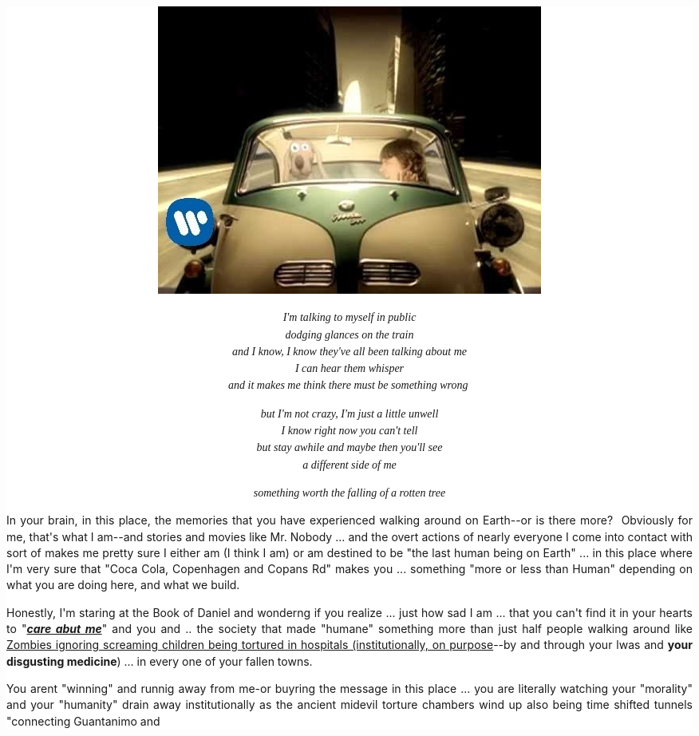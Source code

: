 <p style="text-align: center;"><a href="http://www.youtube.com/watch?v=WziA88-n02k"><img src="./i.imgur.com/iSF1Bqe.jpg" /></a></p>

<p style="text-align: center;"><span style="font-family:georgia,serif;"><em>I&#39;m talking to myself in public<br />
dodging glances on the train<br />
and I know, I know they&#39;ve all been talking about me<br />
I can hear them whisper<br />
and it makes me think there must be something wrong&nbsp;</em></span></p>

<p style="text-align: center;"><span style="font-family:georgia,serif;"><em>but I&#39;m not crazy, I&#39;m just a little unwell<br />
I know right now you can&#39;t tell<br />
but stay awhile and maybe then you&#39;ll see<br />
a different side of me</em></span></p>

<p style="text-align: center;"><span style="font-family:georgia,serif;"><em>something worth the falling of a rotten tree</em></span></p>

<p style="text-align: justify;">In your brain, in this place, the memories that you have experienced walking around on Earth--or is there more? &nbsp;Obviously for me, that&#39;s what I am--and stories and movies like Mr. Nobody ... and the overt actions of nearly everyone I come into contact with sort of makes me pretty sure I either am (I think I am) or am destined to be &quot;the last human being on Earth&quot; ... in this place where I&#39;m very sure that &quot;Coca Cola, Copenhagen and Copans Rd&quot; makes you ... something &quot;more or less than Human&quot; depending on what you are doing here, and what we build. &nbsp;</p>

<p style="text-align: justify;">Honestly, I&#39;m staring at the Book of Daniel and wonderng if you realize ... just how sad I am ... that you can&#39;t find it in your hearts to &quot;<strong><a href="http://www.youtube.com/watch?v=WziA88-n02k"><em>care abut me</em></a></strong>&quot; and you and .. the society that made &quot;humane&quot; something more than just half people walking around like <a href="./CHRYOHOLY.html">Zombies ignoring screaming children being tortured in hospitals (institutionally, on purpose</a>--by and through your lwas and <strong>your</strong> <strong>disgusting medicine</strong>) ... in every one of your fallen towns.&nbsp;</p>

<p style="text-align: justify;">You arent &quot;winning&quot; and runnig away from me-or buyring the message in this place ... you are literally watching your &quot;morality&quot; and your &quot;humanity&quot; drain away institutionally as the ancient midevil torture chambers wind up also being time shifted tunnels &quot;connecting Guantanimo and&nbsp;</p>
